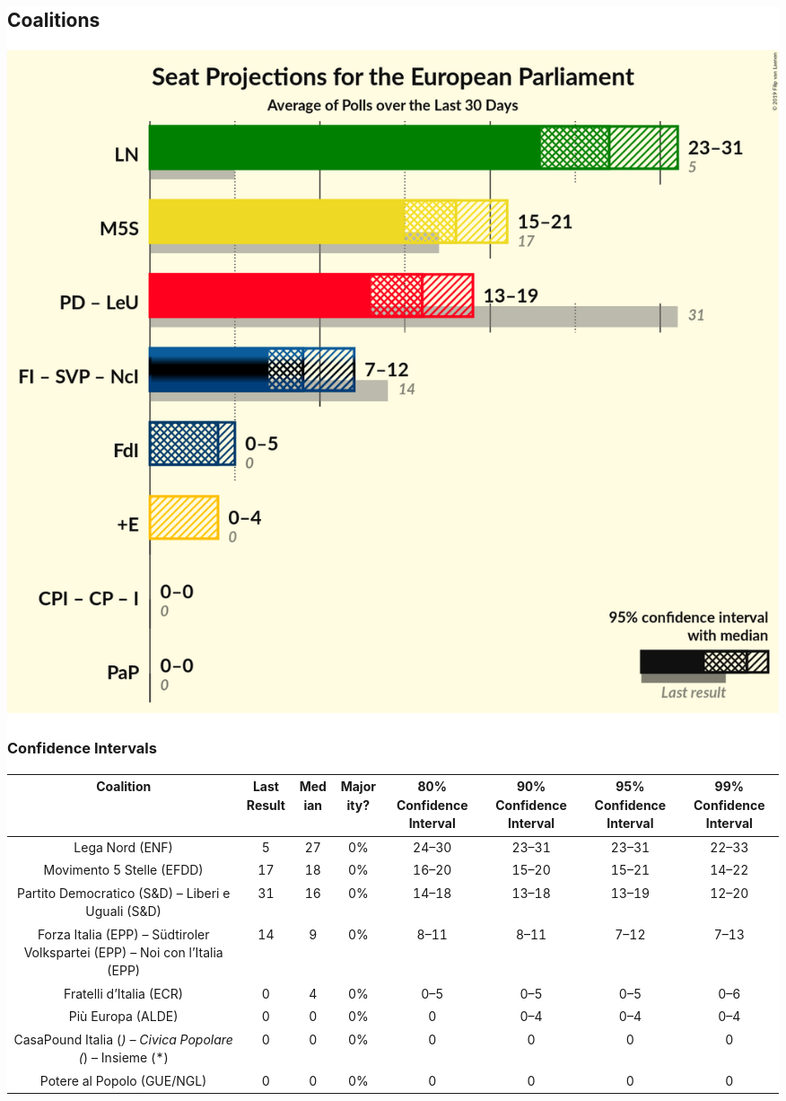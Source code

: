 
## Coalitions

![Graph with coalitions seats not yet produced](average-2019-03-31-coalitions-seats.png "Coalitions Seats")

### Confidence Intervals

| Coalition | Last Result | Median | Majority? | 80% Confidence Interval | 90% Confidence Interval | 95% Confidence Interval | 99% Confidence Interval |
|:---------:|:-----------:|:------:|:---------:|:-----------------------:|:-----------------------:|:-----------------------:|:-----------------------:|
| Lega Nord (ENF) | 5 | 27 | 0% | 24–30 | 23–31 | 23–31 | 22–33 |
| Movimento 5 Stelle (EFDD) | 17 | 18 | 0% | 16–20 | 15–20 | 15–21 | 14–22 |
| Partito Democratico (S&D) – Liberi e Uguali (S&D) | 31 | 16 | 0% | 14–18 | 13–18 | 13–19 | 12–20 |
| Forza Italia (EPP) – Südtiroler Volkspartei (EPP) – Noi con l’Italia (EPP) | 14 | 9 | 0% | 8–11 | 8–11 | 7–12 | 7–13 |
| Fratelli d’Italia (ECR) | 0 | 4 | 0% | 0–5 | 0–5 | 0–5 | 0–6 |
| Più Europa (ALDE) | 0 | 0 | 0% | 0 | 0–4 | 0–4 | 0–4 |
| CasaPound Italia (*) – Civica Popolare (*) – Insieme (*) | 0 | 0 | 0% | 0 | 0 | 0 | 0 |
| Potere al Popolo (GUE/NGL) | 0 | 0 | 0% | 0 | 0 | 0 | 0 |
